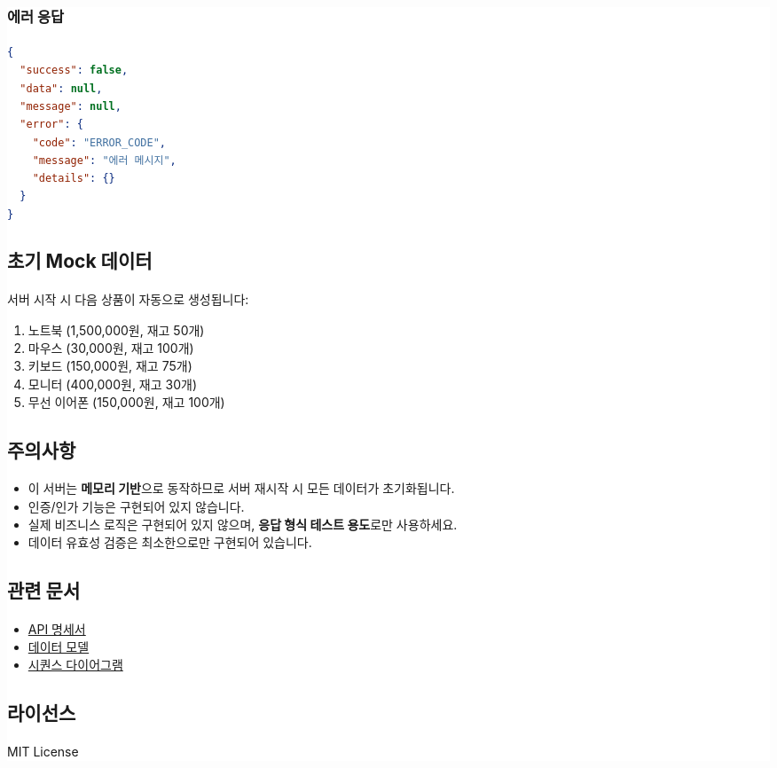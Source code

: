 ### 에러 응답

```json
{
  "success": false,
  "data": null,
  "message": null,
  "error": {
    "code": "ERROR_CODE",
    "message": "에러 메시지",
    "details": {}
  }
}
```

## 초기 Mock 데이터

서버 시작 시 다음 상품이 자동으로 생성됩니다:

1. 노트북 (1,500,000원, 재고 50개)
2. 마우스 (30,000원, 재고 100개)
3. 키보드 (150,000원, 재고 75개)
4. 모니터 (400,000원, 재고 30개)
5. 무선 이어폰 (150,000원, 재고 100개)

## 주의사항

- 이 서버는 **메모리 기반**으로 동작하므로 서버 재시작 시 모든 데이터가 초기화됩니다.
- 인증/인가 기능은 구현되어 있지 않습니다.
- 실제 비즈니스 로직은 구현되어 있지 않으며, **응답 형식 테스트 용도**로만 사용하세요.
- 데이터 유효성 검증은 최소한으로만 구현되어 있습니다.

## 관련 문서

- [API 명세서](../docs/api/api-specification.md)
- [데이터 모델](../docs/api/data-model.md)
- [시퀀스 다이어그램](../docs/api/sequence-diagram.puml)

## 라이선스

MIT License
